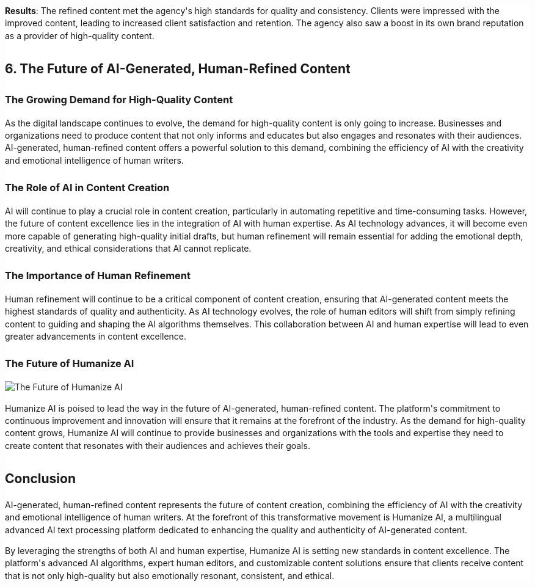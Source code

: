 **Results**: The refined content met the agency's high standards for quality and consistency. Clients were impressed with the improved content, leading to increased client satisfaction and retention. The agency also saw a boost in its own brand reputation as a provider of high-quality content.

## 6. The Future of AI-Generated, Human-Refined Content

### The Growing Demand for High-Quality Content

As the digital landscape continues to evolve, the demand for high-quality content is only going to increase. Businesses and organizations need to produce content that not only informs and educates but also engages and resonates with their audiences. AI-generated, human-refined content offers a powerful solution to this demand, combining the efficiency of AI with the creativity and emotional intelligence of human writers.

### The Role of AI in Content Creation

AI will continue to play a crucial role in content creation, particularly in automating repetitive and time-consuming tasks. However, the future of content excellence lies in the integration of AI with human expertise. As AI technology advances, it will become even more capable of generating high-quality initial drafts, but human refinement will remain essential for adding the emotional depth, creativity, and ethical considerations that AI cannot replicate.

### The Importance of Human Refinement

Human refinement will continue to be a critical component of content creation, ensuring that AI-generated content meets the highest standards of quality and authenticity. As AI technology evolves, the role of human editors will shift from simply refining content to guiding and shaping the AI algorithms themselves. This collaboration between AI and human expertise will lead to even greater advancements in content excellence.

### The Future of Humanize AI

![The Future of Humanize AI](/images/11.jpeg)


Humanize AI is poised to lead the way in the future of AI-generated, human-refined content. The platform's commitment to continuous improvement and innovation will ensure that it remains at the forefront of the industry. As the demand for high-quality content grows, Humanize AI will continue to provide businesses and organizations with the tools and expertise they need to create content that resonates with their audiences and achieves their goals.

## Conclusion

AI-generated, human-refined content represents the future of content creation, combining the efficiency of AI with the creativity and emotional intelligence of human writers. At the forefront of this transformative movement is Humanize AI, a multilingual advanced AI text processing platform dedicated to enhancing the quality and authenticity of AI-generated content.

By leveraging the strengths of both AI and human expertise, Humanize AI is setting new standards in content excellence. The platform's advanced AI algorithms, expert human editors, and customizable content solutions ensure that clients receive content that is not only high-quality but also emotionally resonant, consistent, and ethical.
